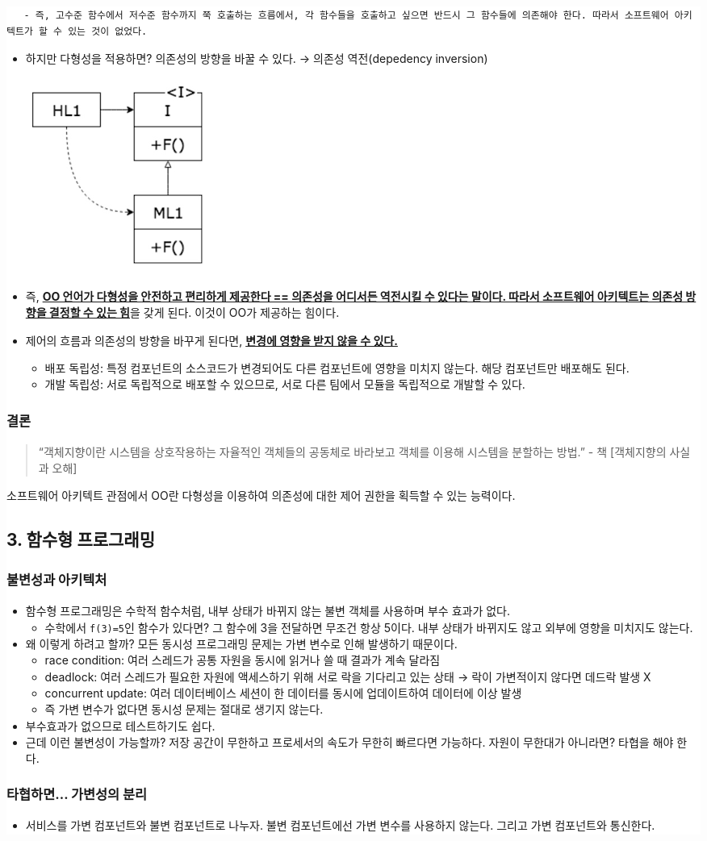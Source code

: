        - 즉, 고수준 함수에서 저수준 함수까지 쭉 호출하는 흐름에서, 각 함수들을 호출하고 싶으면 반드시 그 함수들에 의존해야 한다. 따라서 소프트웨어 아키텍트가 할 수 있는 것이 없었다.


   - 하지만 다형성을 적용하면? 의존성의 방향을 바꿀 수 있다. → 의존성 역전(depedency inversion)

     ![image-20230514141936775](./assets/image-20230514141936775.png)


   - 즉, <u>**OO 언어가 다형성을 안전하고 편리하게 제공한다 == 의존성을 어디서든 역전시킬 수 있다는 말이다. 따라서 소프트웨어 아키텍트는 의존성 방향을 결정할 수 있는 힘**</u>을 갖게 된다. 이것이 OO가 제공하는 힘이다.


   - 제어의 흐름과 의존성의 방향을 바꾸게 된다면, <u>**변경에 영향을 받지 않을 수 있다.**</u>

     - 배포 독립성: 특정 컴포넌트의 소스코드가 변경되어도 다른 컴포넌트에 영향을 미치지 않는다. 해당 컴포넌트만 배포해도 된다.
     - 개발 독립성: 서로 독립적으로 배포할 수 있으므로, 서로 다른 팀에서 모듈을 독립적으로 개발할 수 있다.

### 결론

> “객체지향이란 시스템을 상호작용하는 자율적인 객체들의 공동체로 바라보고 객체를 이용해 시스템을 분할하는 방법.” - 책 [객체지향의 사실과 오해]

소프트웨어 아키텍트 관점에서 OO란 다형성을 이용하여 의존성에 대한 제어 권한을 획득할 수 있는 능력이다.

## 3. 함수형 프로그래밍

### 불변성과 아키텍처

- 함수형 프로그래밍은 수학적 함수처럼, 내부 상태가 바뀌지 않는 불변 객체를 사용하며 부수 효과가 없다.
  - 수학에서 `f(3)=5`인 함수가 있다면? 그 함수에 3을 전달하면 무조건 항상 5이다. 내부 상태가 바뀌지도 않고 외부에 영향을 미치지도 않는다.
- 왜 이렇게 하려고 할까? 모든 동시성 프로그래밍 문제는 가변 변수로 인해 발생하기 때문이다.
  - race condition: 여러 스레드가 공통 자원을 동시에 읽거나 쓸 때 결과가 계속 달라짐
  - deadlock: 여러 스레드가 필요한 자원에 액세스하기 위해 서로 락을 기다리고 있는 상태 → 락이 가변적이지 않다면 데드락 발생 X
  - concurrent update: 여러 데이터베이스 세션이 한 데이터를 동시에 업데이트하여 데이터에 이상 발생
  - 즉 가변 변수가 없다면 동시성 문제는 절대로 생기지 않는다.
- 부수효과가 없으므로 테스트하기도 쉽다.
- 근데 이런 불변성이 가능할까? 저장 공간이 무한하고 프로세서의 속도가 무한히 빠르다면 가능하다. 자원이 무한대가 아니라면? 타협을 해야 한다.

### 타협하면… 가변성의 분리

- 서비스를 가변 컴포넌트와 불변 컴포넌트로 나누자. 불변 컴포넌트에선 가변 변수를 사용하지 않는다. 그리고 가변 컴포넌트와 통신한다.
